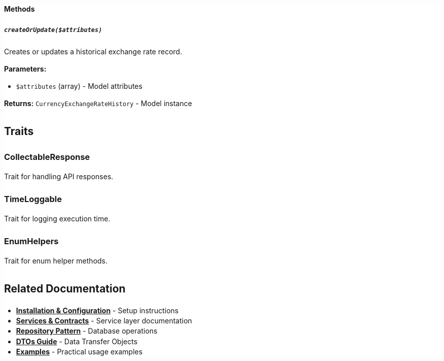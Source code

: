 #### Methods

##### `createOrUpdate($attributes)`

Creates or updates a historical exchange rate record.

**Parameters:**
- `$attributes` (array) - Model attributes

**Returns:** `CurrencyExchangeRateHistory` - Model instance

## Traits

### CollectableResponse

Trait for handling API responses.

### TimeLoggable

Trait for logging execution time.

### EnumHelpers

Trait for enum helper methods.

## Related Documentation

- **[Installation & Configuration](installation.md)** - Setup instructions
- **[Services & Contracts](services.md)** - Service layer documentation
- **[Repository Pattern](repository.md)** - Database operations
- **[DTOs Guide](dtos.md)** - Data Transfer Objects
- **[Examples](examples.md)** - Practical usage examples 